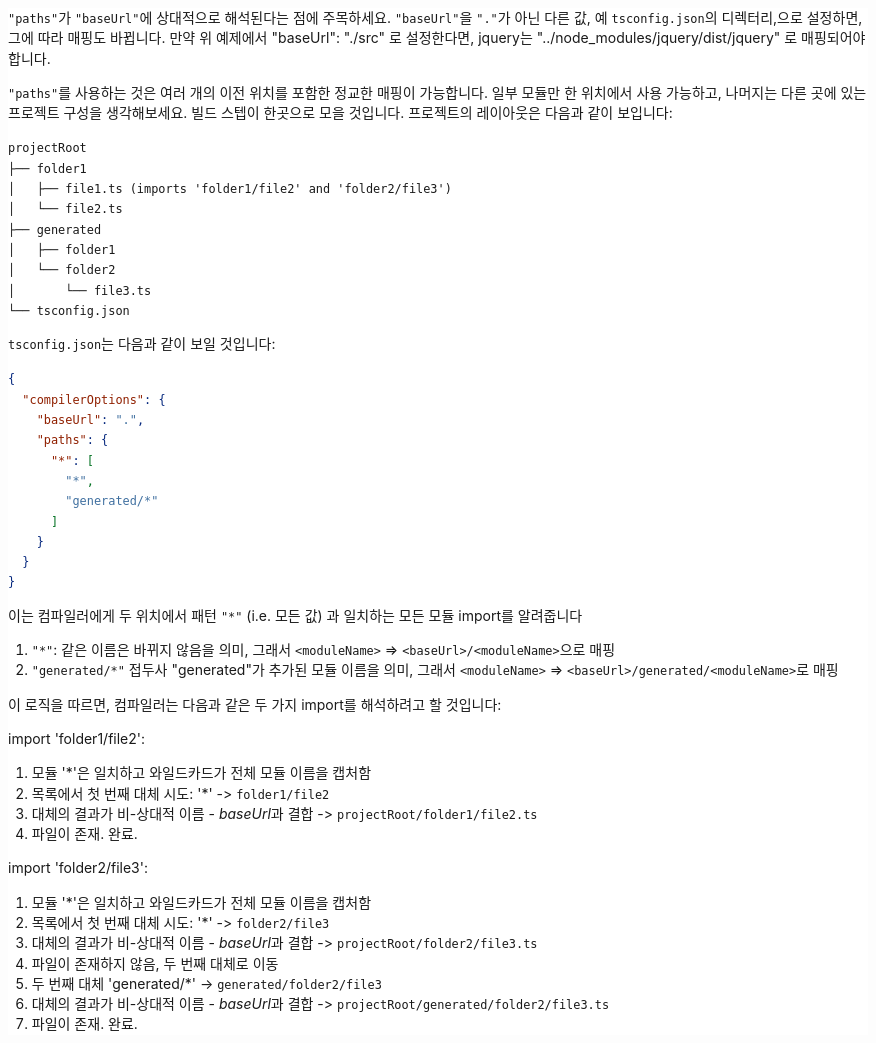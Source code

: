 `"paths"`가 `"baseUrl"`에 상대적으로 해석된다는 점에 주목하세요.
`"baseUrl"`을 `"."`가 아닌 다른 값, 예 `tsconfig.json`의 디렉터리,으로 설정하면, 그에 따라 매핑도 바뀝니다.
만약 위 예제에서 "baseUrl": "./src" 로 설정한다면, jquery는 "../node_modules/jquery/dist/jquery" 로 매핑되어야 합니다.

`"paths"`를 사용하는 것은 여러 개의 이전 위치를 포함한 정교한 매핑이 가능합니다.
일부 모듈만 한 위치에서 사용 가능하고, 나머지는 다른 곳에 있는 프로젝트 구성을 생각해보세요.
빌드 스텝이 한곳으로 모을 것입니다.
프로젝트의 레이아웃은 다음과 같이 보입니다:

```tree
projectRoot
├── folder1
│   ├── file1.ts (imports 'folder1/file2' and 'folder2/file3')
│   └── file2.ts
├── generated
│   ├── folder1
│   └── folder2
│       └── file3.ts
└── tsconfig.json
```

`tsconfig.json`는 다음과 같이 보일 것입니다:

```json
{
  "compilerOptions": {
    "baseUrl": ".",
    "paths": {
      "*": [
        "*",
        "generated/*"
      ]
    }
  }
}
```

이는 컴파일러에게 두 위치에서 패턴 `"*"` (i.e. 모든 값) 과 일치하는 모든 모듈 import를 알려줍니다

 1. `"*"`: 같은 이름은 바뀌지 않음을 의미, 그래서 `<moduleName>` => `<baseUrl>/<moduleName>`으로 매핑
 2. `"generated/*"` 접두사 "generated"가 추가된 모듈 이름을 의미, 그래서 `<moduleName>` => `<baseUrl>/generated/<moduleName>`로 매핑

이 로직을 따르면, 컴파일러는 다음과 같은 두 가지 import를 해석하려고 할 것입니다:

import 'folder1/file2':
 1. 모듈 '*'은 일치하고 와일드카드가 전체 모듈 이름을 캡처함
 2. 목록에서 첫 번째 대체 시도: '*' -> `folder1/file2`
 3. 대체의 결과가 비-상대적 이름 - *baseUrl*과 결합 -> `projectRoot/folder1/file2.ts`
 4. 파일이 존재. 완료.

import 'folder2/file3':
 1. 모듈 '*'은 일치하고 와일드카드가 전체 모듈 이름을 캡처함
 2. 목록에서 첫 번째 대체 시도: '*' -> `folder2/file3`
 3. 대체의 결과가 비-상대적 이름 - *baseUrl*과 결합 -> `projectRoot/folder2/file3.ts`
 4. 파일이 존재하지 않음, 두 번째 대체로 이동
 5. 두 번째 대체 'generated/*' -> `generated/folder2/file3`
 6. 대체의 결과가 비-상대적 이름 - *baseUrl*과 결합 -> `projectRoot/generated/folder2/file3.ts`
 7. 파일이 존재. 완료.

